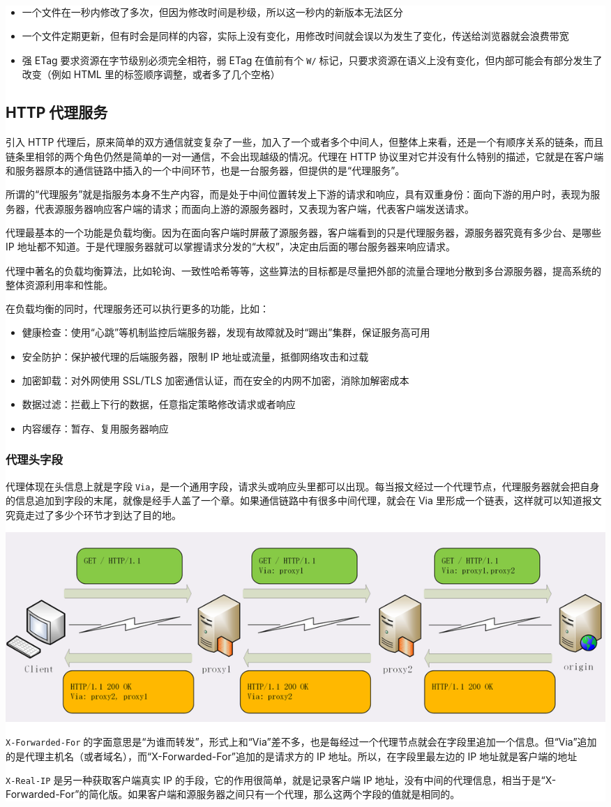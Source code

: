 - 一个文件在一秒内修改了多次，但因为修改时间是秒级，所以这一秒内的新版本无法区分

- 一个文件定期更新，但有时会是同样的内容，实际上没有变化，用修改时间就会误以为发生了变化，传送给浏览器就会浪费带宽

- 强 ETag 要求资源在字节级别必须完全相符，弱 ETag 在值前有个 `W/` 标记，只要求资源在语义上没有变化，但内部可能会有部分发生了改变（例如 HTML 里的标签顺序调整，或者多了几个空格）

## HTTP 代理服务

引入 HTTP 代理后，原来简单的双方通信就变复杂了一些，加入了一个或者多个中间人，但整体上来看，还是一个有顺序关系的链条，而且链条里相邻的两个角色仍然是简单的一对一通信，不会出现越级的情况。代理在 HTTP 协议里对它并没有什么特别的描述，它就是在客户端和服务器原本的通信链路中插入的一个中间环节，也是一台服务器，但提供的是“代理服务”。

所谓的“代理服务”就是指服务本身不生产内容，而是处于中间位置转发上下游的请求和响应，具有双重身份：面向下游的用户时，表现为服务器，代表源服务器响应客户端的请求；而面向上游的源服务器时，又表现为客户端，代表客户端发送请求。

代理最基本的一个功能是负载均衡。因为在面向客户端时屏蔽了源服务器，客户端看到的只是代理服务器，源服务器究竟有多少台、是哪些 IP 地址都不知道。于是代理服务器就可以掌握请求分发的“大权”，决定由后面的哪台服务器来响应请求。

代理中著名的负载均衡算法，比如轮询、一致性哈希等等，这些算法的目标都是尽量把外部的流量合理地分散到多台源服务器，提高系统的整体资源利用率和性能。

在负载均衡的同时，代理服务还可以执行更多的功能，比如：

- 健康检查：使用“心跳”等机制监控后端服务器，发现有故障就及时“踢出”集群，保证服务高可用

- 安全防护：保护被代理的后端服务器，限制 IP 地址或流量，抵御网络攻击和过载

- 加密卸载：对外网使用 SSL/TLS 加密通信认证，而在安全的内网不加密，消除加解密成本

- 数据过滤：拦截上下行的数据，任意指定策略修改请求或者响应

- 内容缓存：暂存、复用服务器响应

### 代理头字段

代理体现在头信息上就是字段 `Via`，是一个通用字段，请求头或响应头里都可以出现。每当报文经过一个代理节点，代理服务器就会把自身的信息追加到字段的末尾，就像是经手人盖了一个章。如果通信链路中有很多中间代理，就会在 Via 里形成一个链表，这样就可以知道报文究竟走过了多少个环节才到达了目的地。

![](https://raw.githubusercontent.com/FantasticLBP/knowledge-kit/master/assets/HTTPProxyVia.png)

`X-Forwarded-For` 的字面意思是“为谁而转发”，形式上和“Via”差不多，也是每经过一个代理节点就会在字段里追加一个信息。但“Via”追加的是代理主机名（或者域名），而“X-Forwarded-For”追加的是请求方的 IP 地址。所以，在字段里最左边的 IP 地址就是客户端的地址

`X-Real-IP` 是另一种获取客户端真实 IP 的手段，它的作用很简单，就是记录客户端 IP 地址，没有中间的代理信息，相当于是“X-Forwarded-For”的简化版。如果客户端和源服务器之间只有一个代理，那么这两个字段的值就是相同的。
